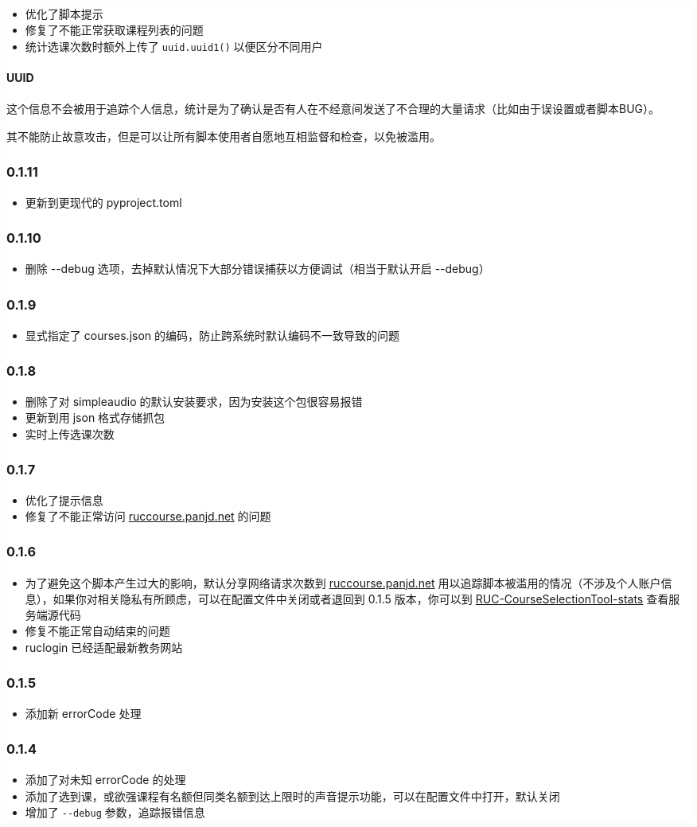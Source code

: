 - 优化了脚本提示
- 修复了不能正常获取课程列表的问题
- 统计选课次数时额外上传了 `uuid.uuid1()` 以便区分不同用户

#### UUID

这个信息不会被用于追踪个人信息，统计是为了确认是否有人在不经意间发送了不合理的大量请求（比如由于误设置或者脚本BUG）。

其不能防止故意攻击，但是可以让所有脚本使用者自愿地互相监督和检查，以免被滥用。

### 0.1.11

- 更新到更现代的 pyproject.toml

### 0.1.10

- 删除 --debug 选项，去掉默认情况下大部分错误捕获以方便调试（相当于默认开启 --debug）

### 0.1.9

- 显式指定了 courses.json 的编码，防止跨系统时默认编码不一致导致的问题

### 0.1.8

- 删除了对 simpleaudio 的默认安装要求，因为安装这个包很容易报错
- 更新到用 json 格式存储抓包
- 实时上传选课次数

### 0.1.7

- 优化了提示信息
- 修复了不能正常访问 [ruccourse.panjd.net](https://ruccourse.panjd.net) 的问题

### 0.1.6

- 为了避免这个脚本产生过大的影响，默认分享网络请求次数到 [ruccourse.panjd.net](https://ruccourse.panjd.net) 用以追踪脚本被滥用的情况（不涉及个人账户信息），如果你对相关隐私有所顾虑，可以在配置文件中关闭或者退回到 0.1.5 版本，你可以到 [RUC-CourseSelectionTool-stats](https://github.com/panjd123/RUC-CourseSelectionTool-stats) 查看服务端源代码
- 修复不能正常自动结束的问题
- ruclogin 已经适配最新教务网站

### 0.1.5

- 添加新 errorCode 处理

### 0.1.4

- 添加了对未知 errorCode 的处理
- 添加了选到课，或欲强课程有名额但同类名额到达上限时的声音提示功能，可以在配置文件中打开，默认关闭
- 增加了 `--debug` 参数，追踪报错信息
